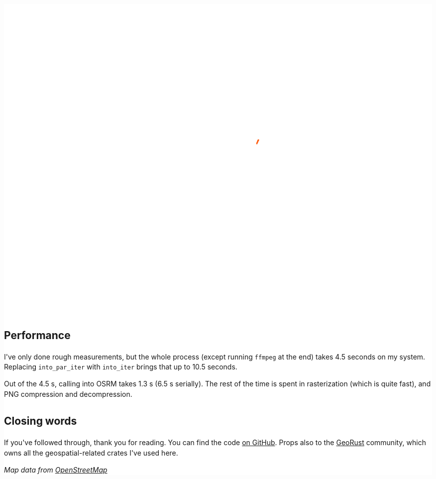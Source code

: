 <a href="/assets/gps-tracks.webp" target="_blank"><img src="/assets/gps-tracks.webp"></a>

## Performance

I've only done rough measurements, but the whole process (except running `ffmpeg` at the end) takes 4.5 seconds on my system.
Replacing `into_par_iter` with `into_iter` brings that up to 10.5 seconds.

Out of the 4.5 s, calling into OSRM takes 1.3 s (6.5 s serially).
The rest of the time is spent in rasterization (which is quite fast), and PNG compression and decompression.

## Closing words

If you've followed through, thank you for reading.
You can find the code [on GitHub](https://github.com/lnicola/walker).
Props also to the [GeoRust](https://georust.org/) community, which owns all the geospatial-related crates I've used here.

*Map data from [OpenStreetMap](https://openstreetmap.org/copyright)*
